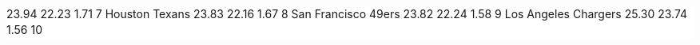 <td style="text-align:center;">
23.94
</td>
<td style="text-align:center;">
22.23
</td>
<td style="text-align:center;">
1.71
</td>
</tr>
<tr>
<td style="text-align:left;">
7
</td>
<td style="text-align:center;">
Houston Texans
</td>
<td style="text-align:center;">
23.83
</td>
<td style="text-align:center;">
22.16
</td>
<td style="text-align:center;">
1.67
</td>
</tr>
<tr>
<td style="text-align:left;">
8
</td>
<td style="text-align:center;">
San Francisco 49ers
</td>
<td style="text-align:center;">
23.82
</td>
<td style="text-align:center;">
22.24
</td>
<td style="text-align:center;">
1.58
</td>
</tr>
<tr>
<td style="text-align:left;">
9
</td>
<td style="text-align:center;">
Los Angeles Chargers
</td>
<td style="text-align:center;">
25.30
</td>
<td style="text-align:center;">
23.74
</td>
<td style="text-align:center;">
1.56
</td>
</tr>
<tr>
<td style="text-align:left;">
10